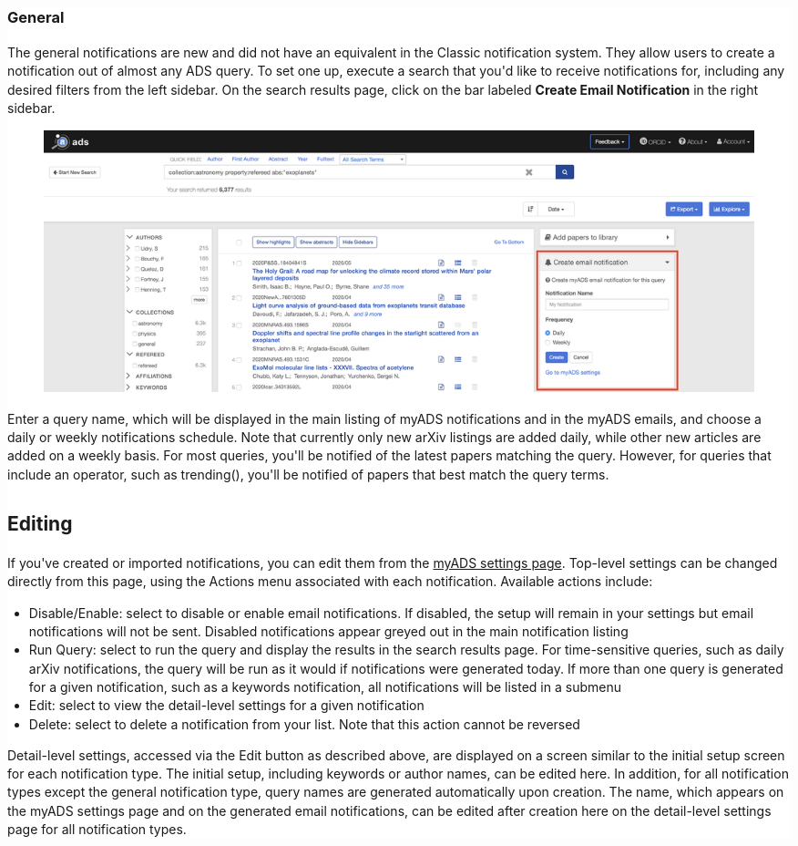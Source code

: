 ### General
The general notifications are new and did not have an equivalent in the Classic notification system. They allow users to create a notification out of almost any ADS query. To set one up, execute a search that you'd like to receive notifications for, including any desired filters from the left sidebar. On the search results page, click on the bar labeled **Create Email Notification** in the right sidebar.

<figure>
   <img src="/img/myads_general.png"  class="img-responsive">
</figure>

Enter a query name, which will be displayed in the main listing of myADS notifications and in the myADS emails, and choose a daily or weekly notifications schedule. Note that currently only new arXiv listings are added daily, while other new articles are added on a weekly basis. For most queries, you'll be notified of the latest papers matching the query. However, for queries that include an operator, such as trending(), you'll be notified of papers that best match the query terms.

## Editing
If you've created or imported notifications, you can edit them from the [myADS settings page](https://demo.adsabs.harvard.edu/user/settings/myads). Top-level settings can be changed directly from this page, using the Actions menu associated with each notification. Available actions include:
* Disable/Enable: select to disable or enable email notifications. If disabled, the setup will remain in your settings but email notifications will not be sent. Disabled notifications appear greyed out in the main notification listing
* Run Query: select to run the query and display the results in the search results page. For time-sensitive queries, such as daily arXiv notifications, the query will be run as it would if notifications were generated today. If more than one query is generated for a given notification, such as a keywords notification, all notifications will be listed in a submenu 
* Edit: select to view the detail-level settings for a given notification
* Delete: select to delete a notification from your list. Note that this action cannot be reversed

Detail-level settings, accessed via the Edit button as described above, are displayed on a screen similar to the initial setup screen for each notification type. The initial setup, including keywords or author names, can be edited here. In addition, for all notification types except the general notification type, query names are generated automatically upon creation. The name, which appears on the myADS settings page and on the generated email notifications, can be edited after creation here on the detail-level settings page for all notification types.
